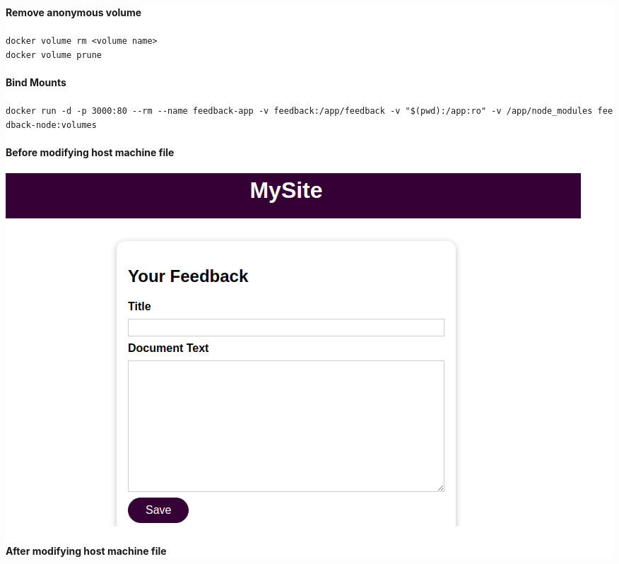 #### Remove anonymous volume

    docker volume rm <volume name>
    docker volume prune


#### Bind Mounts

    docker run -d -p 3000:80 --rm --name feedback-app -v feedback:/app/feedback -v "$(pwd):/app:ro" -v /app/node_modules feedback-node:volumes

#### Before modifying host machine file

![Alt text](images/m3_images/app1.png)

#### After modifying host machine file
